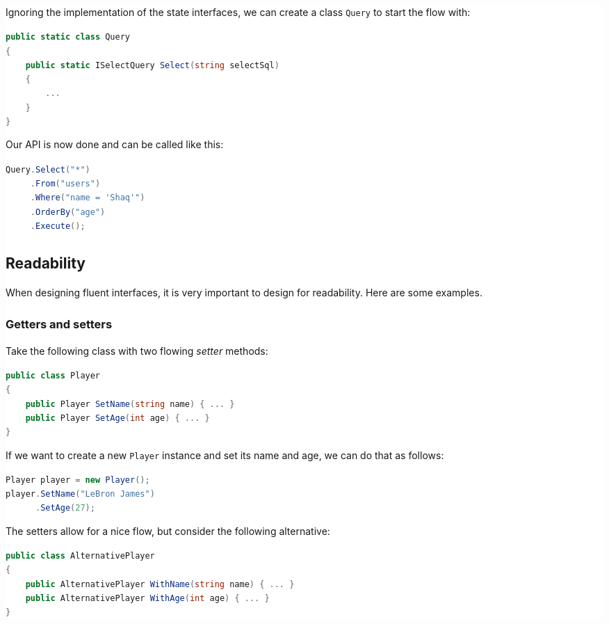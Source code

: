 Ignoring the implementation of the state interfaces, we can create a class `Query` to start the flow with:

```csharp
public static class Query
{
    public static ISelectQuery Select(string selectSql)
    {
        ...
    }
}
```

Our API is now done and can be called like this:

```csharp
Query.Select("*")
     .From("users")
     .Where("name = 'Shaq'")
     .OrderBy("age")
     .Execute();
 ```

## Readability
When designing fluent interfaces, it is very important to design for readability. Here are some examples.

### Getters and setters
Take the following class with two flowing *setter* methods:

```csharp
public class Player
{
    public Player SetName(string name) { ... }
    public Player SetAge(int age) { ... }
}
```

If we want to create a new `Player` instance and set its name and age, we can do that as follows:

```csharp
Player player = new Player();
player.SetName("LeBron James")
      .SetAge(27);
```

The setters allow for a nice flow, but consider the following alternative:

```csharp
public class AlternativePlayer
{
    public AlternativePlayer WithName(string name) { ... }
    public AlternativePlayer WithAge(int age) { ... }
}
```
